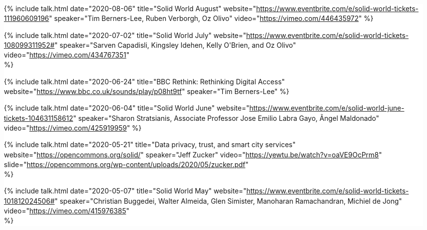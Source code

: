 {%
  include talk.html
    date="2020-08-06"
    title="Solid World August"
    website="https://www.eventbrite.com/e/solid-world-tickets-111960609196"
    speaker="Tim Berners-Lee, Ruben Verborgh, Oz Olivo"
    video="https://vimeo.com/446435972"
%}

{%
  include talk.html
    date="2020-07-02"
    title="Solid World July"
    website="https://www.eventbrite.com/e/solid-world-tickets-108099311952#"
    speaker="Sarven Capadisli, Kingsley Idehen, Kelly O'Brien, and Oz Olivo"
    video="https://vimeo.com/434767351"    
%}

{%
  include talk.html
    date="2020-06-24"
    title="BBC Rethink: Rethinking Digital Access"
    website="https://www.bbc.co.uk/sounds/play/p08ht9tf"
    speaker="Tim Berners-Lee"
%}

{%
  include talk.html
    date="2020-06-04"
    title="Solid World June"
    website="https://www.eventbrite.com/e/solid-world-june-tickets-104631158612"
    speaker="Sharon Stratsianis, Associate Professor Jose Emilio Labra Gayo, Ãngel Maldonado"
    video="https://vimeo.com/425919959"
%}

{%
  include talk.html
    date="2020-05-21"
    title="Data privacy, trust, and smart city services"
    website="https://opencommons.org/solid/"
    speaker="Jeff Zucker"
    video="https://yewtu.be/watch?v=oaVE9OcPrm8"
    slide="https://opencommons.org/wp-content/uploads/2020/05/zucker.pdf"    
%}

{%
  include talk.html
    date="2020-05-07"
    title="Solid World May"
    website="https://www.eventbrite.com/e/solid-world-tickets-101812024506#"
    speaker="Christian Buggedei, Walter Almeida, Glen Simister, Manoharan Ramachandran, Michiel de Jong"
    video="https://vimeo.com/415976385"    
%}
